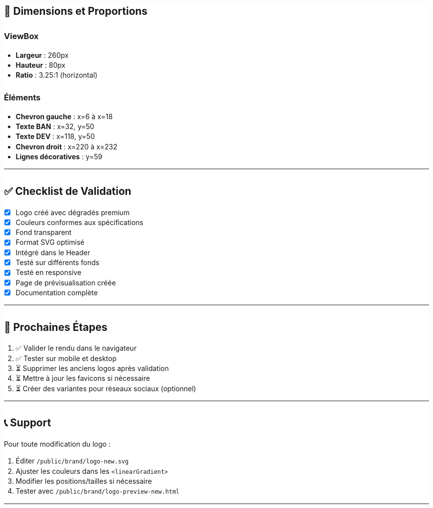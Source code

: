 
## 📐 Dimensions et Proportions

### ViewBox
- **Largeur** : 260px
- **Hauteur** : 80px
- **Ratio** : 3.25:1 (horizontal)

### Éléments
- **Chevron gauche** : x=6 à x=18
- **Texte BAN** : x=32, y=50
- **Texte DEV** : x=118, y=50
- **Chevron droit** : x=220 à x=232
- **Lignes décoratives** : y=59

---

## ✅ Checklist de Validation

- [x] Logo créé avec dégradés premium
- [x] Couleurs conformes aux spécifications
- [x] Fond transparent
- [x] Format SVG optimisé
- [x] Intégré dans le Header
- [x] Testé sur différents fonds
- [x] Testé en responsive
- [x] Page de prévisualisation créée
- [x] Documentation complète

---

## 🚀 Prochaines Étapes

1. ✅ Valider le rendu dans le navigateur
2. ✅ Tester sur mobile et desktop
3. ⏳ Supprimer les anciens logos après validation
4. ⏳ Mettre à jour les favicons si nécessaire
5. ⏳ Créer des variantes pour réseaux sociaux (optionnel)

---

## 📞 Support

Pour toute modification du logo :
1. Éditer `/public/brand/logo-new.svg`
2. Ajuster les couleurs dans les `<linearGradient>`
3. Modifier les positions/tailles si nécessaire
4. Tester avec `/public/brand/logo-preview-new.html`

---
